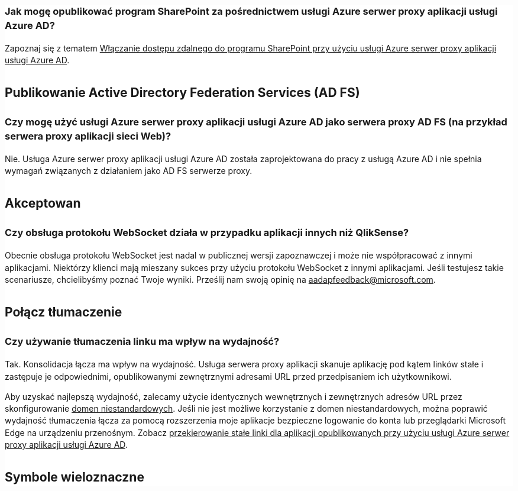 ### <a name="how-can-i-publish-sharepoint-over-azure-ad-application-proxy"></a>Jak mogę opublikować program SharePoint za pośrednictwem usługi Azure serwer proxy aplikacji usługi Azure AD?

Zapoznaj się z tematem [Włączanie dostępu zdalnego do programu SharePoint przy użyciu usługi Azure serwer proxy aplikacji usługi Azure AD](application-proxy-integrate-with-sharepoint-server.md).

## <a name="active-directory-federation-services-ad-fs-publishing"></a>Publikowanie Active Directory Federation Services (AD FS) 

### <a name="can-i-use-azure-ad-application-proxy-as-ad-fs-proxy-like-web-application-proxy"></a>Czy mogę użyć usługi Azure serwer proxy aplikacji usługi Azure AD jako serwera proxy AD FS (na przykład serwera proxy aplikacji sieci Web)?

Nie. Usługa Azure serwer proxy aplikacji usługi Azure AD została zaprojektowana do pracy z usługą Azure AD i nie spełnia wymagań związanych z działaniem jako AD FS serwerze proxy.

## <a name="websocket"></a>Akceptowan

### <a name="does-websocket-support-work-for-applications-other-than-qliksense"></a>Czy obsługa protokołu WebSocket działa w przypadku aplikacji innych niż QlikSense?

Obecnie obsługa protokołu WebSocket jest nadal w publicznej wersji zapoznawczej i może nie współpracować z innymi aplikacjami. Niektórzy klienci mają mieszany sukces przy użyciu protokołu WebSocket z innymi aplikacjami. Jeśli testujesz takie scenariusze, chcielibyśmy poznać Twoje wyniki. Prześlij nam swoją opinię na aadapfeedback@microsoft.com.

## <a name="link-translation"></a>Połącz tłumaczenie

### <a name="does-using-link-translation-affect-performance"></a>Czy używanie tłumaczenia linku ma wpływ na wydajność?

Tak. Konsolidacja łącza ma wpływ na wydajność. Usługa serwera proxy aplikacji skanuje aplikację pod kątem linków stałe i zastępuje je odpowiednimi, opublikowanymi zewnętrznymi adresami URL przed przedpisaniem ich użytkownikowi. 

Aby uzyskać najlepszą wydajność, zalecamy użycie identycznych wewnętrznych i zewnętrznych adresów URL przez skonfigurowanie [domen niestandardowych](https://docs.microsoft.com/azure/active-directory/manage-apps/application-proxy-configure-custom-domain). Jeśli nie jest możliwe korzystanie z domen niestandardowych, można poprawić wydajność tłumaczenia łącza za pomocą rozszerzenia moje aplikacje bezpieczne logowanie do konta lub przeglądarki Microsoft Edge na urządzeniu przenośnym. Zobacz [przekierowanie stałe linki dla aplikacji opublikowanych przy użyciu usługi Azure serwer proxy aplikacji usługi Azure AD](application-proxy-configure-hard-coded-link-translation.md).

## <a name="wildcards"></a>Symbole wieloznaczne

